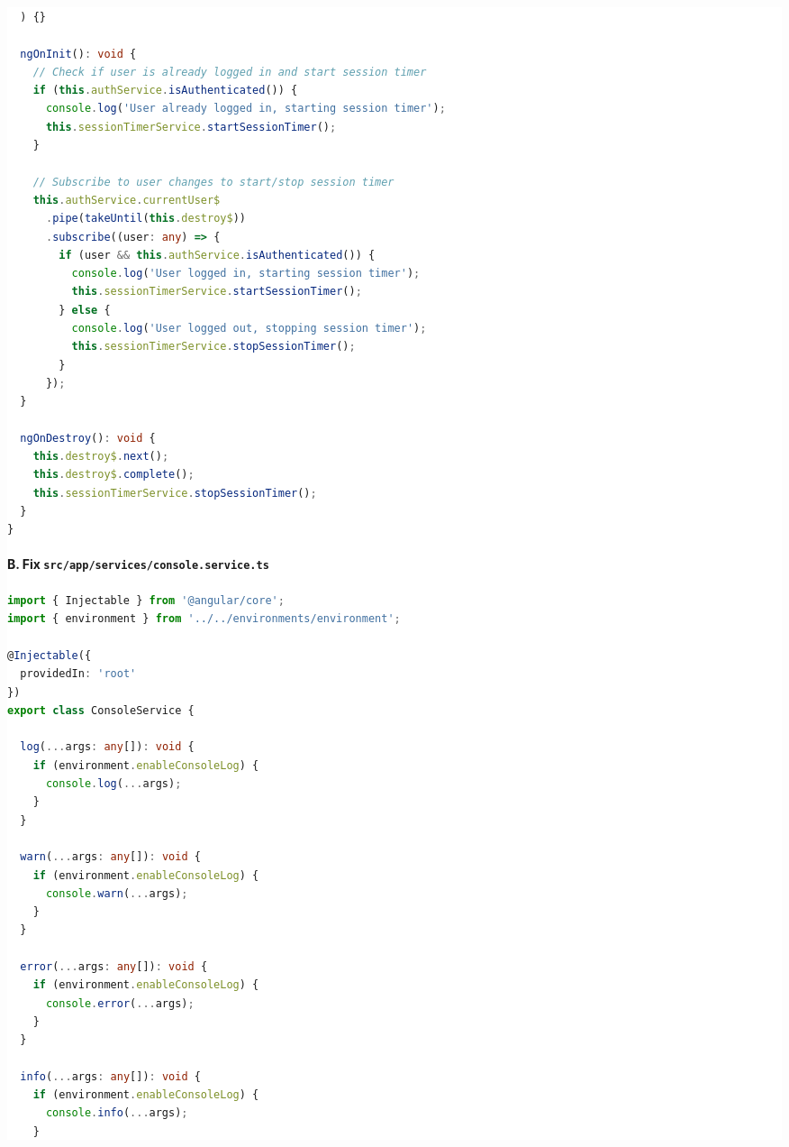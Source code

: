 ```typescript
  ) {}

  ngOnInit(): void {
    // Check if user is already logged in and start session timer
    if (this.authService.isAuthenticated()) {
      console.log('User already logged in, starting session timer');
      this.sessionTimerService.startSessionTimer();
    }

    // Subscribe to user changes to start/stop session timer
    this.authService.currentUser$
      .pipe(takeUntil(this.destroy$))
      .subscribe((user: any) => {
        if (user && this.authService.isAuthenticated()) {
          console.log('User logged in, starting session timer');
          this.sessionTimerService.startSessionTimer();
        } else {
          console.log('User logged out, stopping session timer');
          this.sessionTimerService.stopSessionTimer();
        }
      });
  }

  ngOnDestroy(): void {
    this.destroy$.next();
    this.destroy$.complete();
    this.sessionTimerService.stopSessionTimer();
  }
}
```

#### B. Fix `src/app/services/console.service.ts`
```typescript
import { Injectable } from '@angular/core';
import { environment } from '../../environments/environment';

@Injectable({
  providedIn: 'root'
})
export class ConsoleService {
  
  log(...args: any[]): void {
    if (environment.enableConsoleLog) {
      console.log(...args);
    }
  }

  warn(...args: any[]): void {
    if (environment.enableConsoleLog) {
      console.warn(...args);
    }
  }

  error(...args: any[]): void {
    if (environment.enableConsoleLog) {
      console.error(...args);
    }
  }

  info(...args: any[]): void {
    if (environment.enableConsoleLog) {
      console.info(...args);
    }
```